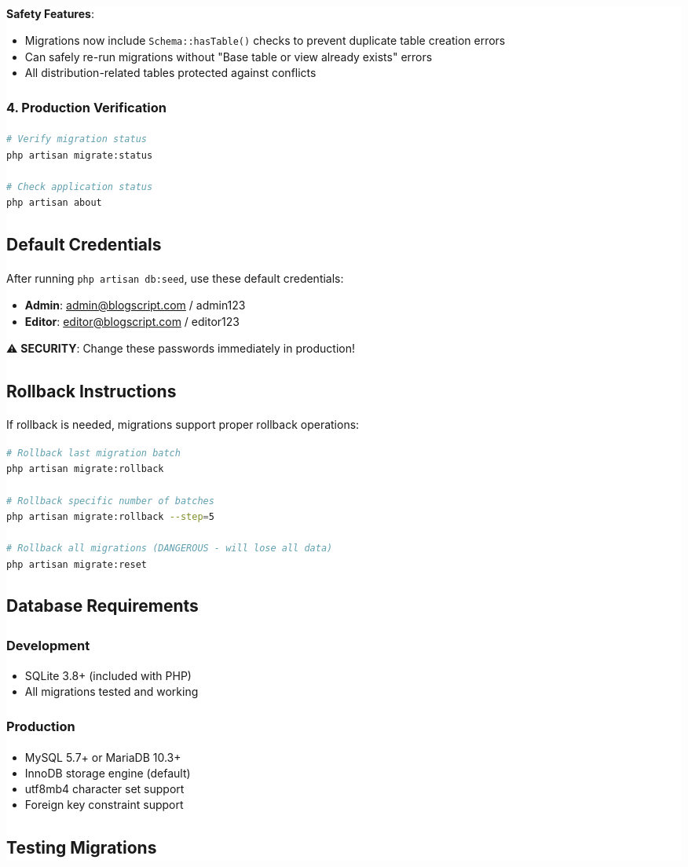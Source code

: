 **Safety Features**: 
- Migrations now include `Schema::hasTable()` checks to prevent duplicate table creation errors
- Can safely re-run migrations without "Base table or view already exists" errors
- All distribution-related tables protected against conflicts

### 4. Production Verification

```bash
# Verify migration status
php artisan migrate:status

# Check application status
php artisan about
```

## Default Credentials

After running `php artisan db:seed`, use these default credentials:

- **Admin**: admin@blogscript.com / admin123
- **Editor**: editor@blogscript.com / editor123

⚠️ **SECURITY**: Change these passwords immediately in production!

## Rollback Instructions

If rollback is needed, migrations support proper rollback operations:

```bash
# Rollback last migration batch
php artisan migrate:rollback

# Rollback specific number of batches
php artisan migrate:rollback --step=5

# Rollback all migrations (DANGEROUS - will lose all data)
php artisan migrate:reset
```

## Database Requirements

### Development
- SQLite 3.8+ (included with PHP)
- All migrations tested and working

### Production
- MySQL 5.7+ or MariaDB 10.3+
- InnoDB storage engine (default)
- utf8mb4 character set support
- Foreign key constraint support

## Testing Migrations
